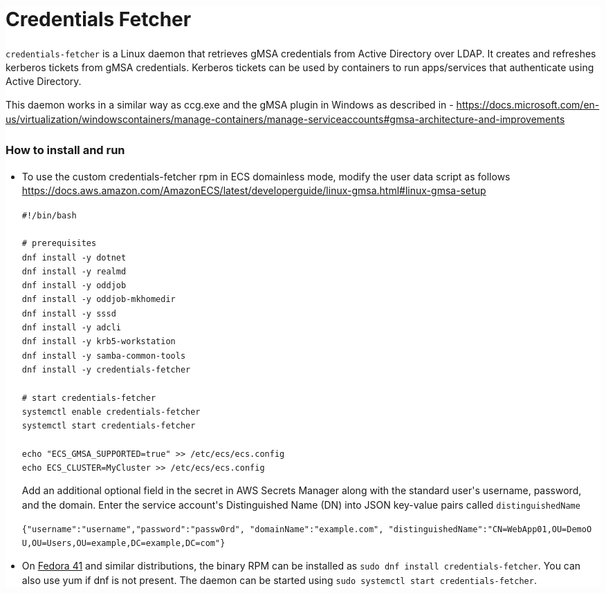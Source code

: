 # Credentials Fetcher

`credentials-fetcher` is a Linux daemon that retrieves gMSA credentials from Active Directory over LDAP. It creates and refreshes kerberos tickets from gMSA credentials. Kerberos tickets can be used by containers to run apps/services that authenticate using Active Directory.

This daemon works in a similar way as ccg.exe and the gMSA plugin in Windows as described in - https://docs.microsoft.com/en-us/virtualization/windowscontainers/manage-containers/manage-serviceaccounts#gmsa-architecture-and-improvements

### How to install and run

- To use the custom credentials-fetcher rpm in ECS domainless mode, modify the user data script as follows
https://docs.aws.amazon.com/AmazonECS/latest/developerguide/linux-gmsa.html#linux-gmsa-setup

    ```
    #!/bin/bash

    # prerequisites
    dnf install -y dotnet
    dnf install -y realmd
    dnf install -y oddjob
    dnf install -y oddjob-mkhomedir
    dnf install -y sssd
    dnf install -y adcli
    dnf install -y krb5-workstation
    dnf install -y samba-common-tools
    dnf install -y credentials-fetcher

    # start credentials-fetcher
    systemctl enable credentials-fetcher
    systemctl start credentials-fetcher

    echo "ECS_GMSA_SUPPORTED=true" >> /etc/ecs/ecs.config       
    echo ECS_CLUSTER=MyCluster >> /etc/ecs/ecs.config
    ```


    Add an additional optional field in the secret in AWS Secrets Manager along with the standard user's username, password, and the domain. Enter the service account's Distinguished Name (DN) into JSON key-value pairs called `distinguishedName`

    ```
    {"username":"username","password":"passw0rd", "domainName":"example.com", "distinguishedName":"CN=WebApp01,OU=DemoOU,OU=Users,OU=example,DC=example,DC=com"}
    ```

- On [Fedora 41](_https://alt.fedoraproject.org/cloud/_) and similar distributions, the binary RPM can be installed as
`sudo dnf install credentials-fetcher`.
You can also use yum if dnf is not present.
The daemon can be started using `sudo systemctl start credentials-fetcher`.
